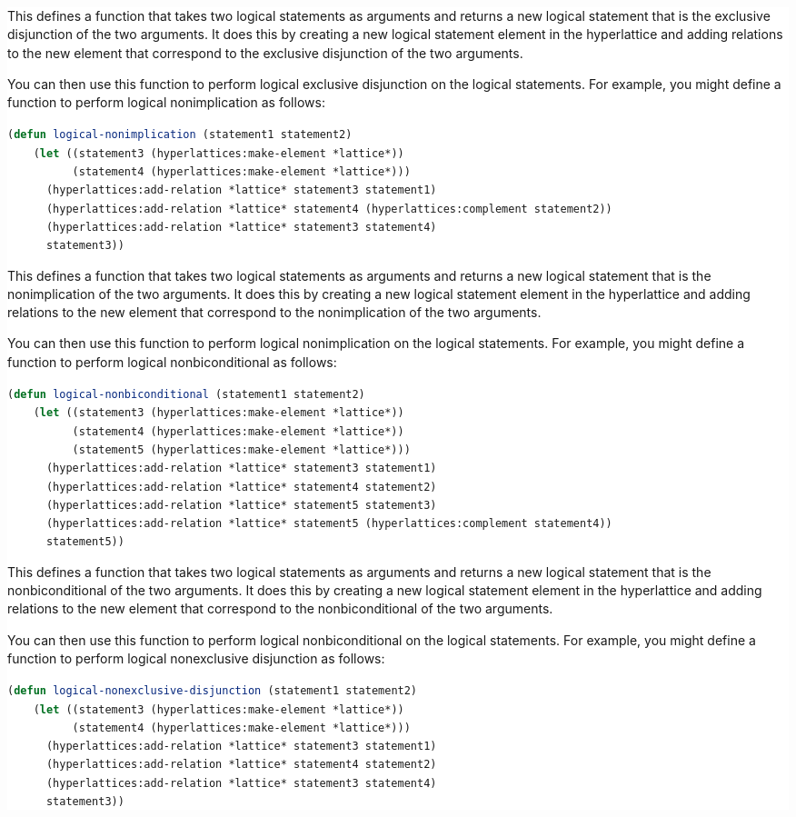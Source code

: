 This defines a function that takes two logical statements as arguments and returns a new logical statement that is the exclusive disjunction of the two arguments. It does this by creating a new logical statement element in the hyperlattice and adding relations to the new element that correspond to the exclusive disjunction of the two arguments.

You can then use this function to perform logical exclusive disjunction on the logical statements. For example, you might define a function to perform logical nonimplication as follows:

```lisp
(defun logical-nonimplication (statement1 statement2)
    (let ((statement3 (hyperlattices:make-element *lattice*))
          (statement4 (hyperlattices:make-element *lattice*)))
      (hyperlattices:add-relation *lattice* statement3 statement1)
      (hyperlattices:add-relation *lattice* statement4 (hyperlattices:complement statement2))
      (hyperlattices:add-relation *lattice* statement3 statement4)
      statement3))
```

This defines a function that takes two logical statements as arguments and returns a new logical statement that is the nonimplication of the two arguments. It does this by creating a new logical statement element in the hyperlattice and adding relations to the new element that correspond to the nonimplication of the two arguments.

You can then use this function to perform logical nonimplication on the logical statements. For example, you might define a function to perform logical nonbiconditional as follows:

```lisp
(defun logical-nonbiconditional (statement1 statement2)
    (let ((statement3 (hyperlattices:make-element *lattice*))
          (statement4 (hyperlattices:make-element *lattice*))
          (statement5 (hyperlattices:make-element *lattice*)))
      (hyperlattices:add-relation *lattice* statement3 statement1)
      (hyperlattices:add-relation *lattice* statement4 statement2)
      (hyperlattices:add-relation *lattice* statement5 statement3)
      (hyperlattices:add-relation *lattice* statement5 (hyperlattices:complement statement4))
      statement5))
```

This defines a function that takes two logical statements as arguments and returns a new logical statement that is the nonbiconditional of the two arguments. It does this by creating a new logical statement element in the hyperlattice and adding relations to the new element that correspond to the nonbiconditional of the two arguments.

You can then use this function to perform logical nonbiconditional on the logical statements. For example, you might define a function to perform logical nonexclusive disjunction as follows:

```lisp
(defun logical-nonexclusive-disjunction (statement1 statement2)
    (let ((statement3 (hyperlattices:make-element *lattice*))
          (statement4 (hyperlattices:make-element *lattice*)))
      (hyperlattices:add-relation *lattice* statement3 statement1)
      (hyperlattices:add-relation *lattice* statement4 statement2)
      (hyperlattices:add-relation *lattice* statement3 statement4)
      statement3))
```
